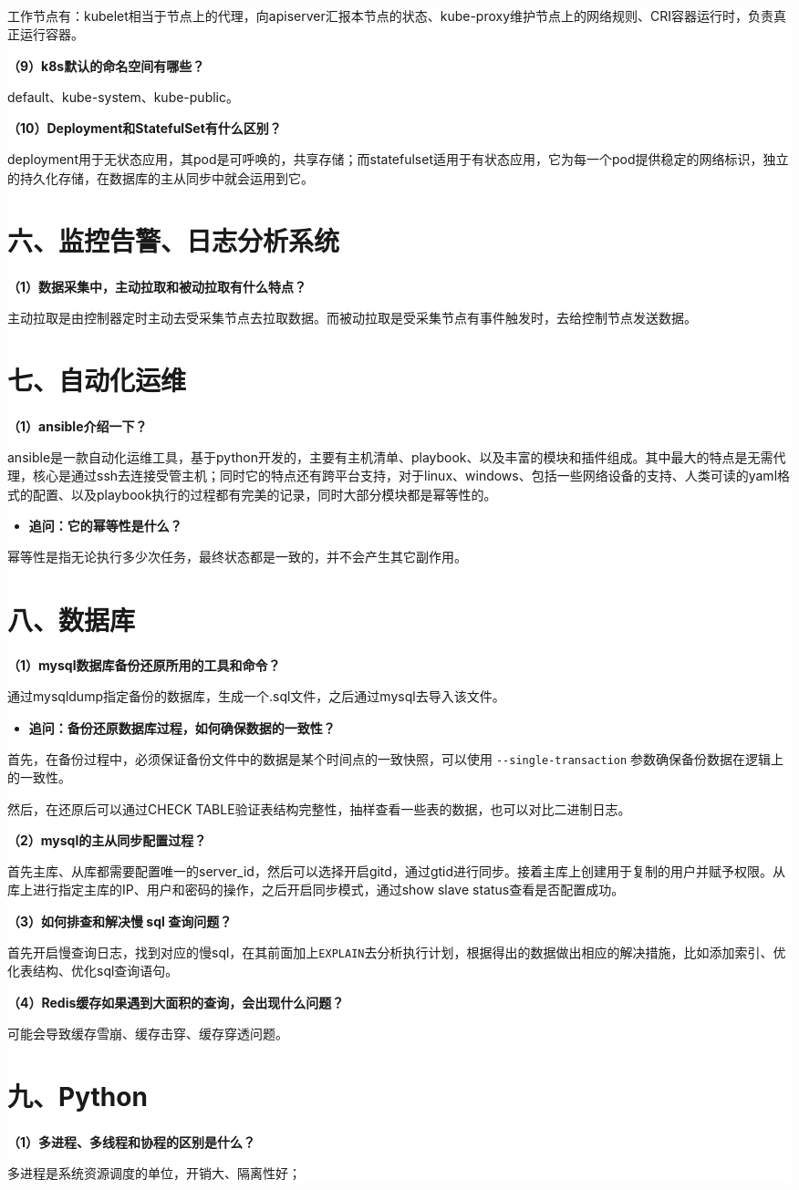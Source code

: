 工作节点有：kubelet相当于节点上的代理，向apiserver汇报本节点的状态、kube-proxy维护节点上的网络规则、CRI容器运行时，负责真正运行容器。

**（9）k8s默认的命名空间有哪些？**

default、kube-system、kube-public。

**（10）Deployment和StatefulSet有什么区别？**

deployment用于无状态应用，其pod是可呼唤的，共享存储；而statefulset适用于有状态应用，它为每一个pod提供稳定的网络标识，独立的持久化存储，在数据库的主从同步中就会运用到它。

# 六、监控告警、日志分析系统

**（1）数据采集中，主动拉取和被动拉取有什么特点？**

主动拉取是由控制器定时主动去受采集节点去拉取数据。而被动拉取是受采集节点有事件触发时，去给控制节点发送数据。

# 七、自动化运维

**（1）ansible介绍一下？**

ansible是一款自动化运维工具，基于python开发的，主要有主机清单、playbook、以及丰富的模块和插件组成。其中最大的特点是无需代理，核心是通过ssh去连接受管主机；同时它的特点还有跨平台支持，对于linux、windows、包括一些网络设备的支持、人类可读的yaml格式的配置、以及playbook执行的过程都有完美的记录，同时大部分模块都是幂等性的。

- **追问：它的幂等性是什么？**

幂等性是指无论执行多少次任务，最终状态都是一致的，并不会产生其它副作用。

# 八、数据库

**（1）mysql数据库备份还原所用的工具和命令？**

通过mysqldump指定备份的数据库，生成一个.sql文件，之后通过mysql去导入该文件。

- **追问：备份还原数据库过程，如何确保数据的一致性？**

首先，在备份过程中，必须保证备份文件中的数据是某个时间点的一致快照，可以使用 `--single-transaction` 参数确保备份数据在逻辑上的一致性。

然后，在还原后可以通过CHECK TABLE验证表结构完整性，抽样查看一些表的数据，也可以对比二进制日志。

**（2）mysql的主从同步配置过程？**

首先主库、从库都需要配置唯一的server_id，然后可以选择开启gitd，通过gtid进行同步。接着主库上创建用于复制的用户并赋予权限。从库上进行指定主库的IP、用户和密码的操作，之后开启同步模式，通过show slave status查看是否配置成功。

**（3）如何排查和解决慢 sql 查询问题？**

首先开启慢查询日志，找到对应的慢sql，在其前面加上`EXPLAIN`去分析执行计划，根据得出的数据做出相应的解决措施，比如添加索引、优化表结构、优化sql查询语句。

**（4）Redis缓存如果遇到大面积的查询，会出现什么问题？**

可能会导致缓存雪崩、缓存击穿、缓存穿透问题。

# 九、Python

**（1）多进程、多线程和协程的区别是什么？**

多进程是系统资源调度的单位，开销大、隔离性好；
